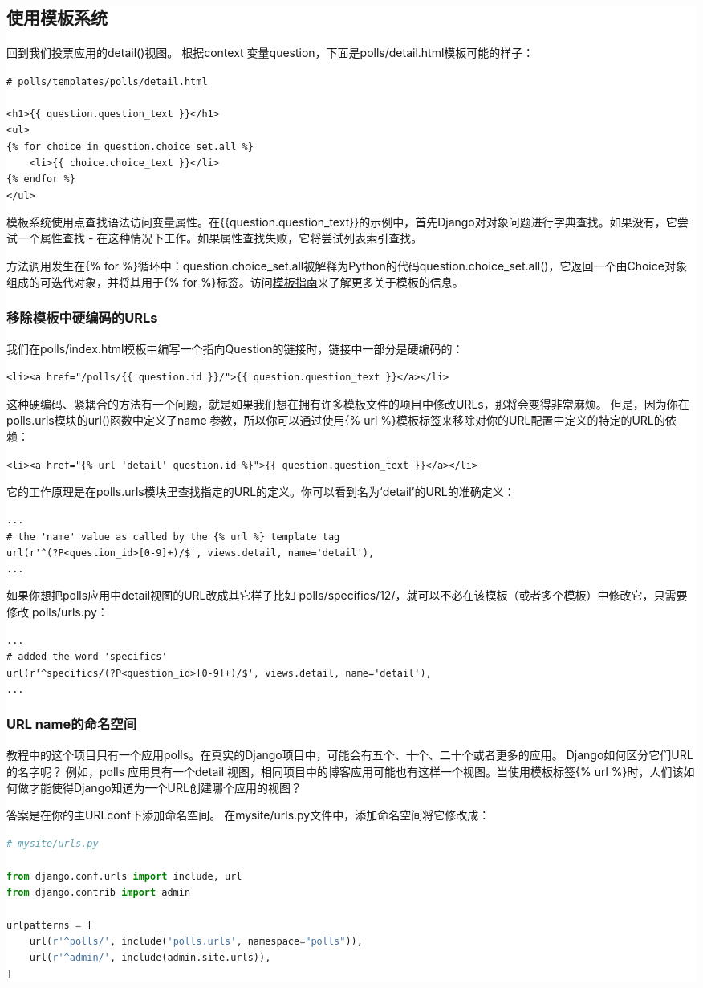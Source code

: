## 使用模板系统

回到我们投票应用的detail()视图。 根据context 变量question，下面是polls/detail.html模板可能的样子：
```
# polls/templates/polls/detail.html

<h1>{{ question.question_text }}</h1>
<ul>
{% for choice in question.choice_set.all %}
    <li>{{ choice.choice_text }}</li>
{% endfor %}
</ul>
```

模板系统使用点查找语法访问变量属性。在{{question.question_text}}的示例中，首先Django对对象问题进行字典查找。如果没有，它尝试一个属性查找 - 在这种情况下工作。如果属性查找失败，它将尝试列表索引查找。

方法调用发生在{% for %}循环中：question.choice_set.all被解释为Python的代码question.choice_set.all()，它返回一个由Choice对象组成的可迭代对象，并将其用于{% for %}标签。访问[模板指南](https://docs.djangoproject.com/en/1.10/topics/templates/)来了解更多关于模板的信息。

### 移除模板中硬编码的URLs
 
我们在polls/index.html模板中编写一个指向Question的链接时，链接中一部分是硬编码的：
```
<li><a href="/polls/{{ question.id }}/">{{ question.question_text }}</a></li>
```

这种硬编码、紧耦合的方法有一个问题，就是如果我们想在拥有许多模板文件的项目中修改URLs，那将会变得非常麻烦。 但是，因为你在polls.urls模块的url()函数中定义了name 参数，所以你可以通过使用{% url %}模板标签来移除对你的URL配置中定义的特定的URL的依赖：
```
<li><a href="{% url 'detail' question.id %}">{{ question.question_text }}</a></li>
```

它的工作原理是在polls.urls模块里查找指定的URL的定义。你可以看到名为‘detail’的URL的准确定义：
```
...
# the 'name' value as called by the {% url %} template tag
url(r'^(?P<question_id>[0-9]+)/$', views.detail, name='detail'),
...
```

如果你想把polls应用中detail视图的URL改成其它样子比如 polls/specifics/12/，就可以不必在该模板（或者多个模板）中修改它，只需要修改 polls/urls.py：
```
...
# added the word 'specifics'
url(r'^specifics/(?P<question_id>[0-9]+)/$', views.detail, name='detail'),
...
```

### URL name的命名空间

教程中的这个项目只有一个应用polls。在真实的Django项目中，可能会有五个、十个、二十个或者更多的应用。 Django如何区分它们URL的名字呢？ 例如，polls 应用具有一个detail 视图，相同项目中的博客应用可能也有这样一个视图。当使用模板标签{% url %}时，人们该如何做才能使得Django知道为一个URL创建哪个应用的视图？

答案是在你的主URLconf下添加命名空间。 在mysite/urls.py文件中，添加命名空间将它修改成：
```python
# mysite/urls.py

from django.conf.urls import include, url
from django.contrib import admin

urlpatterns = [
    url(r'^polls/', include('polls.urls', namespace="polls")),
    url(r'^admin/', include(admin.site.urls)),
]
```
